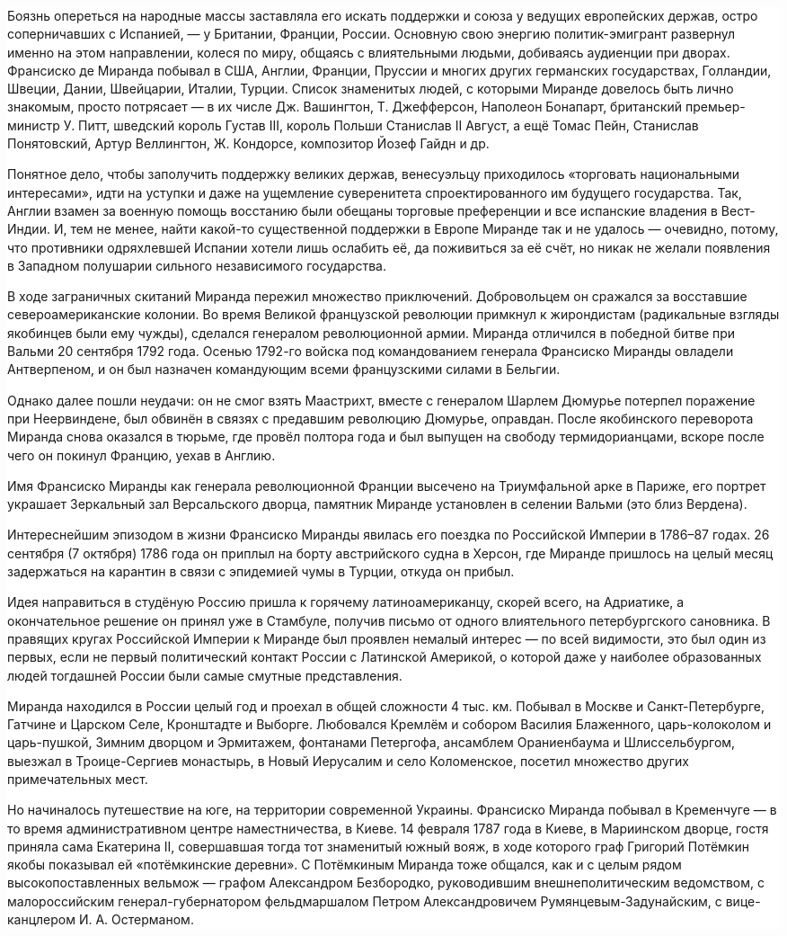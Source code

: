 Боязнь опереться на народные массы заставляла его искать поддержки и союза у ведущих европейских держав, остро соперничавших с Испанией, — у Британии, Франции, России. Основную свою энергию политик-эмигрант развернул именно на этом направлении, колеся по миру, общаясь с влиятельными людьми, добиваясь аудиенции при дворах. Франсиско де Миранда побывал в США, Англии, Франции, Пруссии и многих других германских государствах, Голландии, Швеции, Дании, Швейцарии, Италии, Турции. Список знаменитых людей, с которыми Миранде довелось быть лично знакомым, просто потрясает — в их числе Дж. Вашингтон, Т. Джефферсон, Наполеон Бонапарт, британский премьер-министр У. Питт, шведский король Густав III, король Польши Станислав II Август, а ещё Томас Пейн, Станислав Понятовский, Артур Веллингтон, Ж. Кондорсе, композитор Йозеф Гайдн и др.

Понятное дело, чтобы заполучить поддержку великих держав, венесуэльцу приходилось «торговать национальными интересами», идти на уступки и даже на ущемление суверенитета спроектированного им будущего государства. Так, Англии взамен за военную помощь восстанию были обещаны торговые преференции и все испанские владения в Вест-Индии. И, тем не менее, найти какой-то существенной поддержки в Европе Миранде так и не удалось — очевидно, потому, что противники одряхлевшей Испании хотели лишь ослабить её, да поживиться за её счёт, но никак не желали появления в Западном полушарии сильного независимого государства.

В ходе заграничных скитаний Миранда пережил множество приключений. Добровольцем он сражался за восставшие североамериканские колонии. Во время Великой французской революции примкнул к жирондистам (радикальные взгляды якобинцев были ему чужды), сделался генералом революционной армии. Миранда отличился в победной битве при Вальми 20 сентября 1792 года. Осенью 1792-го войска под командованием генерала Франсиско Миранды овладели Антверпеном, и он был назначен командующим всеми французскими силами в Бельгии.

Однако далее пошли неудачи: он не смог взять Маастрихт, вместе с генералом Шарлем Дюмурье потерпел поражение при Неервиндене, был обвинён в связях с предавшим революцию Дюмурье, оправдан. После якобинского переворота Миранда снова оказался в тюрьме, где провёл полтора года и был выпущен на свободу термидорианцами, вскоре после чего он покинул Францию, уехав в Англию.

Имя Франсиско Миранды как генерала революционной Франции высечено на Триумфальной арке в Париже, его портрет украшает Зеркальный зал Версальского дворца, памятник Миранде установлен в селении Вальми (это близ Вердена).

Интереснейшим эпизодом в жизни Франсиско Миранды явилась его поездка по Российской Империи в 1786–87 годах. 26 сентября (7 октября) 1786 года он приплыл на борту австрийского судна в Херсон, где Миранде пришлось на целый месяц задержаться на карантин в связи с эпидемией чумы в Турции, откуда он прибыл.

Идея направиться в студёную Россию пришла к горячему латиноамериканцу, скорей всего, на Адриатике, а окончательное решение он принял уже в Стамбуле, получив письмо от одного влиятельного петербургского сановника. В правящих кругах Российской Империи к Миранде был проявлен немалый интерес — по всей видимости, это был один из первых, если не первый политический контакт России с Латинской Америкой, о которой даже у наиболее образованных людей тогдашней России были самые смутные представления.

Миранда находился в России целый год и проехал в общей сложности 4 тыс. км. Побывал в Москве и Санкт-Петербурге, Гатчине и Царском Селе, Кронштадте и Выборге. Любовался Кремлём и собором Василия Блаженного, царь-колоколом и царь-пушкой, Зимним дворцом и Эрмитажем, фонтанами Петергофа, ансамблем Ораниенбаума и Шлиссельбургом, выезжал в Троице-Сергиев монастырь, в Новый Иерусалим и село Коломенское, посетил множество других примечательных мест.

Но начиналось путешествие на юге, на территории современной Украины. Франсиско Миранда побывал в Кременчуге — в то время административном центре наместничества, в Киеве. 14 февраля 1787 года в Киеве, в Мариинском дворце, гостя приняла сама Екатерина II, совершавшая тогда тот знаменитый южный вояж, в ходе которого граф Григорий Потёмкин якобы показывал ей «потёмкинские деревни». С Потёмкиным Миранда тоже общался, как и с целым рядом высокопоставленных вельмож — графом Александром Безбородко, руководившим внешнеполитическим ведомством, с малороссийским генерал-губернатором фельдмаршалом Петром Александровичем Румянцевым-Задунайским, с вице-канцлером И. А. Остерманом.
